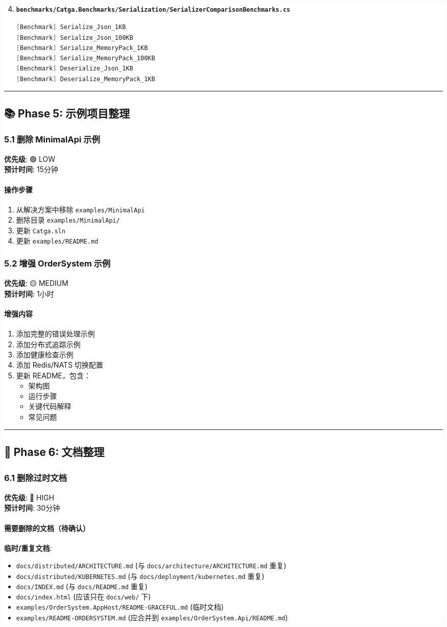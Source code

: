 4. **`benchmarks/Catga.Benchmarks/Serialization/SerializerComparisonBenchmarks.cs`**
   ```csharp
   [Benchmark] Serialize_Json_1KB
   [Benchmark] Serialize_Json_100KB
   [Benchmark] Serialize_MemoryPack_1KB
   [Benchmark] Serialize_MemoryPack_100KB
   [Benchmark] Deserialize_Json_1KB
   [Benchmark] Deserialize_MemoryPack_1KB
   ```

---

## 📚 Phase 5: 示例项目整理

### 5.1 删除 MinimalApi 示例
**优先级**: 🟢 LOW  
**预计时间**: 15分钟

#### 操作步骤
1. 从解决方案中移除 `examples/MinimalApi`
2. 删除目录 `examples/MinimalApi/`
3. 更新 `Catga.sln`
4. 更新 `examples/README.md`

### 5.2 增强 OrderSystem 示例
**优先级**: 🟡 MEDIUM  
**预计时间**: 1小时

#### 增强内容
1. 添加完整的错误处理示例
2. 添加分布式追踪示例
3. 添加健康检查示例
4. 添加 Redis/NATS 切换配置
5. 更新 README，包含：
   - 架构图
   - 运行步骤
   - 关键代码解释
   - 常见问题

---

## 📄 Phase 6: 文档整理

### 6.1 删除过时文档
**优先级**: 🔴 HIGH  
**预计时间**: 30分钟

#### 需要删除的文档（待确认）

**临时/重复文档**:
- `docs/distributed/ARCHITECTURE.md` (与 `docs/architecture/ARCHITECTURE.md` 重复)
- `docs/distributed/KUBERNETES.md` (与 `docs/deployment/kubernetes.md` 重复)
- `docs/INDEX.md` (与 `docs/README.md` 重复)
- `docs/index.html` (应该只在 `docs/web/` 下)
- `examples/OrderSystem.AppHost/README-GRACEFUL.md` (临时文档)
- `examples/README-ORDERSYSTEM.md` (应合并到 `examples/OrderSystem.Api/README.md`)
